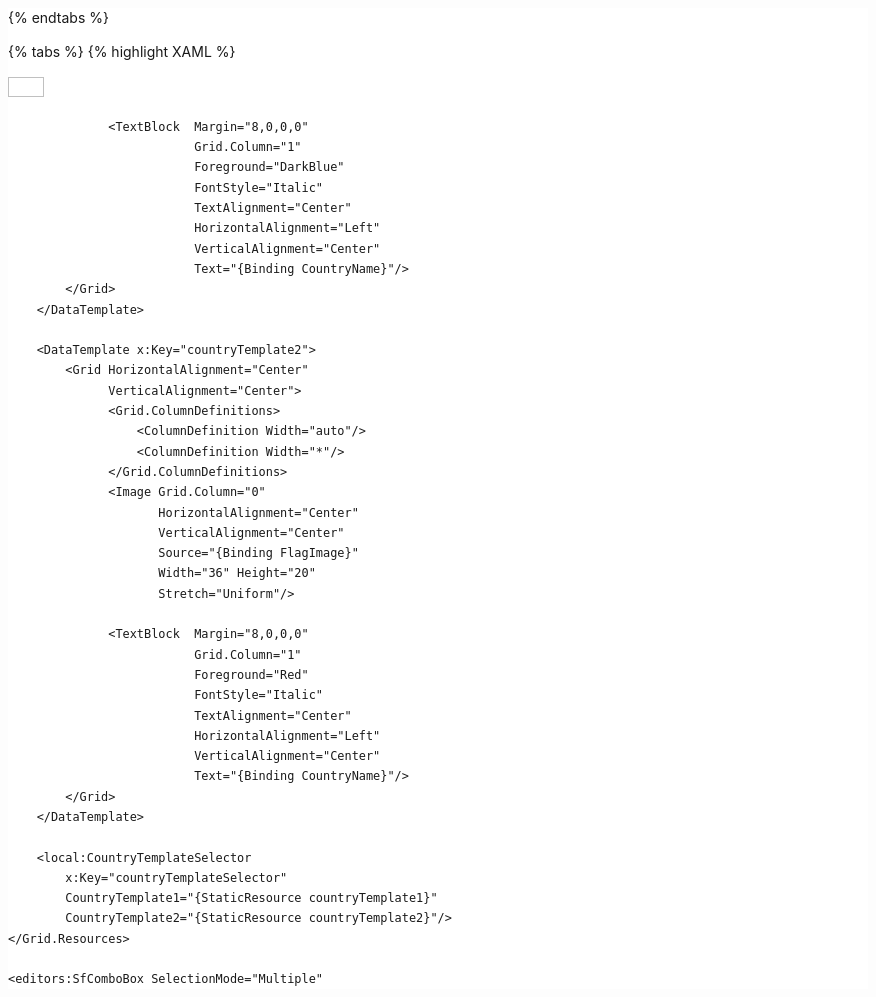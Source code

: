 {% endtabs %}

{% tabs %}
{% highlight XAML %}

<Grid>
    <Grid.DataContext>
        <local:CountryViewModel/>
    </Grid.DataContext> 
    <Grid.Resources>
        <DataTemplate x:Key="countryTemplate1">
            <Grid HorizontalAlignment="Center"
                  VerticalAlignment="Center">
                  <Grid.ColumnDefinitions>
                      <ColumnDefinition Width="auto"/>
                      <ColumnDefinition Width="*"/>
                  </Grid.ColumnDefinitions>
                  <Image Grid.Column="0"    
                         HorizontalAlignment="Center"
                         VerticalAlignment="Center" 
                         Source="{Binding FlagImage}" 
                         Width="36" Height="20"
                         Stretch="Uniform"/>

                  <TextBlock  Margin="8,0,0,0"
                              Grid.Column="1" 
                              Foreground="DarkBlue"
                              FontStyle="Italic"
                              TextAlignment="Center"
                              HorizontalAlignment="Left"
                              VerticalAlignment="Center" 
                              Text="{Binding CountryName}"/>
            </Grid>
        </DataTemplate>
        
        <DataTemplate x:Key="countryTemplate2">
            <Grid HorizontalAlignment="Center"
                  VerticalAlignment="Center">
                  <Grid.ColumnDefinitions>
                      <ColumnDefinition Width="auto"/>
                      <ColumnDefinition Width="*"/>
                  </Grid.ColumnDefinitions>
                  <Image Grid.Column="0"    
                         HorizontalAlignment="Center"
                         VerticalAlignment="Center" 
                         Source="{Binding FlagImage}" 
                         Width="36" Height="20"
                         Stretch="Uniform"/>

                  <TextBlock  Margin="8,0,0,0"
                              Grid.Column="1" 
                              Foreground="Red"
                              FontStyle="Italic"
                              TextAlignment="Center"
                              HorizontalAlignment="Left"
                              VerticalAlignment="Center" 
                              Text="{Binding CountryName}"/>
            </Grid>
        </DataTemplate>

        <local:CountryTemplateSelector
            x:Key="countryTemplateSelector"
            CountryTemplate1="{StaticResource countryTemplate1}"
            CountryTemplate2="{StaticResource countryTemplate2}"/>
    </Grid.Resources>
    
    <editors:SfComboBox SelectionMode="Multiple"